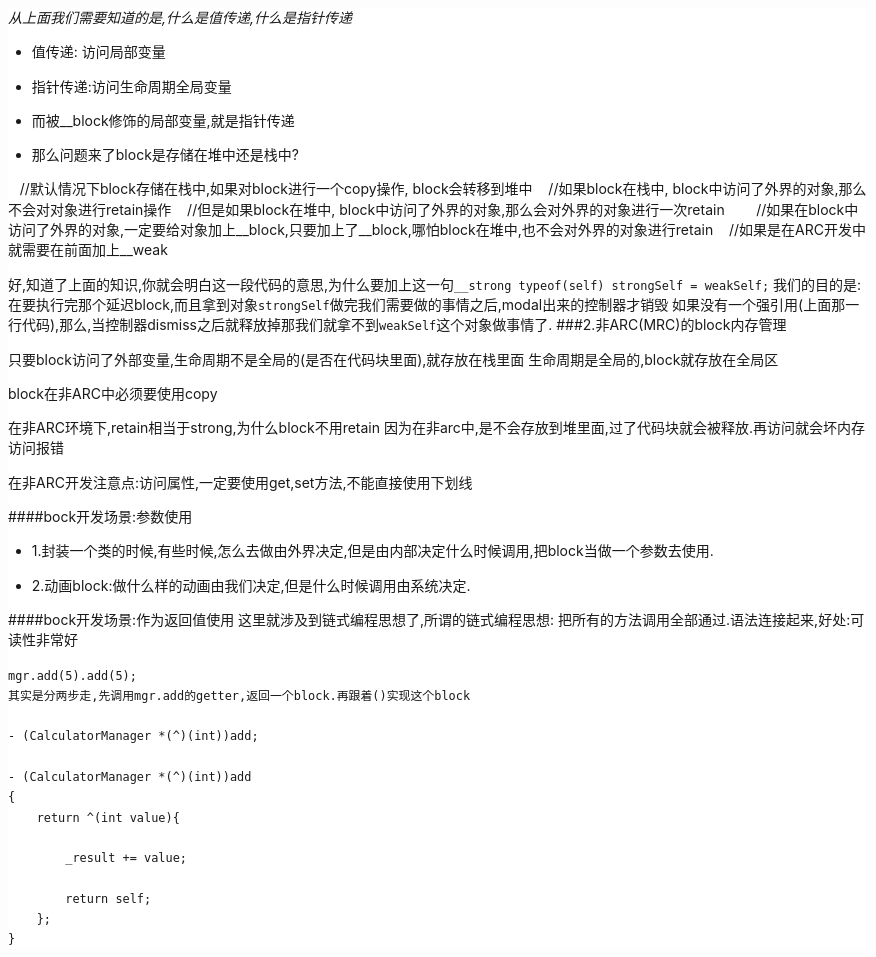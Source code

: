 _*从上面我们需要知道的是,什么是值传递,什么是指针传递*_
* 值传递: 访问局部变量 
* 指针传递:访问生命周期全局变量 
* 而被__block修饰的局部变量,就是指针传递

* 那么问题来了block是存储在堆中还是栈中?

   //默认情况下block存储在栈中,如果对block进行一个copy操作, block会转移到堆中
   //如果block在栈中, block中访问了外界的对象,那么不会对对象进行retain操作
   //但是如果block在堆中, block中访问了外界的对象,那么会对外界的对象进行一次retain
   
   //如果在block中访问了外界的对象,一定要给对象加上__block,只要加上了__block,哪怕block在堆中,也不会对外界的对象进行retain
   //如果是在ARC开发中就需要在前面加上__weak

好,知道了上面的知识,你就会明白这一段代码的意思,为什么要加上这一句`__strong typeof(self) strongSelf = weakSelf;`
我们的目的是:在要执行完那个延迟block,而且拿到对象`strongSelf`做完我们需要做的事情之后,modal出来的控制器才销毁
如果没有一个强引用(上面那一行代码),那么,当控制器dismiss之后就释放掉那我们就拿不到`weakSelf`这个对象做事情了.
###2.非ARC(MRC)的block内存管理

只要block访问了外部变量,生命周期不是全局的(是否在代码块里面),就存放在栈里面 
生命周期是全局的,block就存放在全局区 


block在非ARC中必须要使用copy  

在非ARC环境下,retain相当于strong,为什么block不用retain 
因为在非arc中,是不会存放到堆里面,过了代码块就会被释放.再访问就会坏内存访问报错 

在非ARC开发注意点:访问属性,一定要使用get,set方法,不能直接使用下划线



####bock开发场景:参数使用 
* 1.封装一个类的时候,有些时候,怎么去做由外界决定,但是由内部决定什么时候调用,把block当做一个参数去使用. 

* 2.动画block:做什么样的动画由我们决定,但是什么时候调用由系统决定. 


####bock开发场景:作为返回值使用
这里就涉及到链式编程思想了,所谓的链式编程思想: 把所有的方法调用全部通过.语法连接起来,好处:可读性非常好

```
mgr.add(5).add(5); 
其实是分两步走,先调用mgr.add的getter,返回一个block.再跟着()实现这个block 

- (CalculatorManager *(^)(int))add; 

- (CalculatorManager *(^)(int))add
{
    return ^(int value){
       
        _result += value;
       
        return self;
    }; 
}

```
